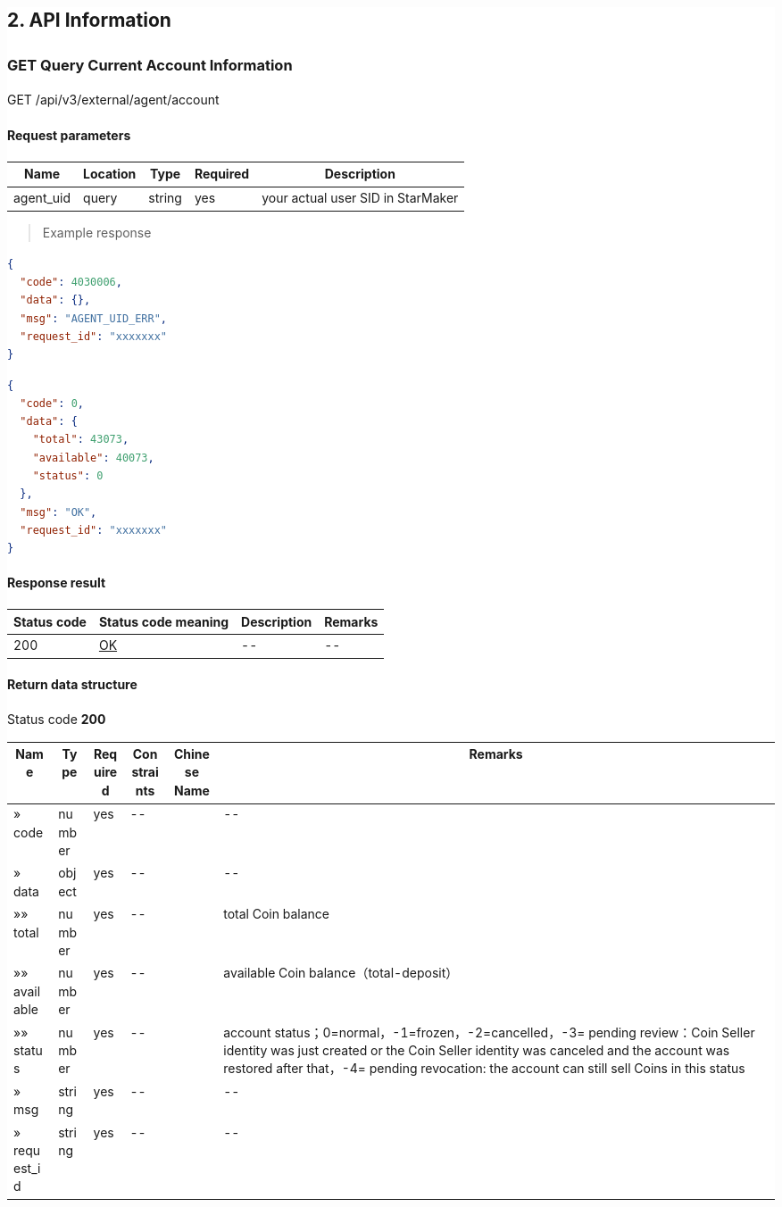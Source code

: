 ## 2. API Information

### GET Query Current Account Information

GET /api/v3/external/agent/account

#### Request parameters

|Name|Location|Type|Required|Description|
|---|---|---|---|---|
|agent_uid|query|string| yes |your actual user SID in StarMaker|

> Example response

```json
{
  "code": 4030006,
  "data": {},
  "msg": "AGENT_UID_ERR",
  "request_id": "xxxxxxx"
}
```

```json
{
  "code": 0,
  "data": {
    "total": 43073,
    "available": 40073,
    "status": 0
  },
  "msg": "OK",
  "request_id": "xxxxxxx"
}
```

#### Response result

| Status code | Status code meaning | Description | Remarks |
|---|---|---|---|
|200|[OK](https://tools.ietf.org/html/rfc7231#section-6.3.1)|--|--|

#### Return data structure

Status code **200**

|Name|Type|Required|Constraints|Chinese Name|Remarks|
|---|---|---|---|---|---|
|» code|number|yes|--||--|
|» data|object|yes|--||--|
|»» total|number|yes|--||total Coin balance|
|»» available|number|yes|--||available Coin balance（total-deposit）|
|»» status|number|yes|--||account status；0=normal，-1=frozen，-2=cancelled，-3= pending review：Coin Seller identity was just created or the Coin Seller identity was canceled and the account was restored after that，-4= pending revocation: the account can still sell Coins in this status|
|» msg|string|yes|--||--|
|» request_id|string|yes|--||--|
